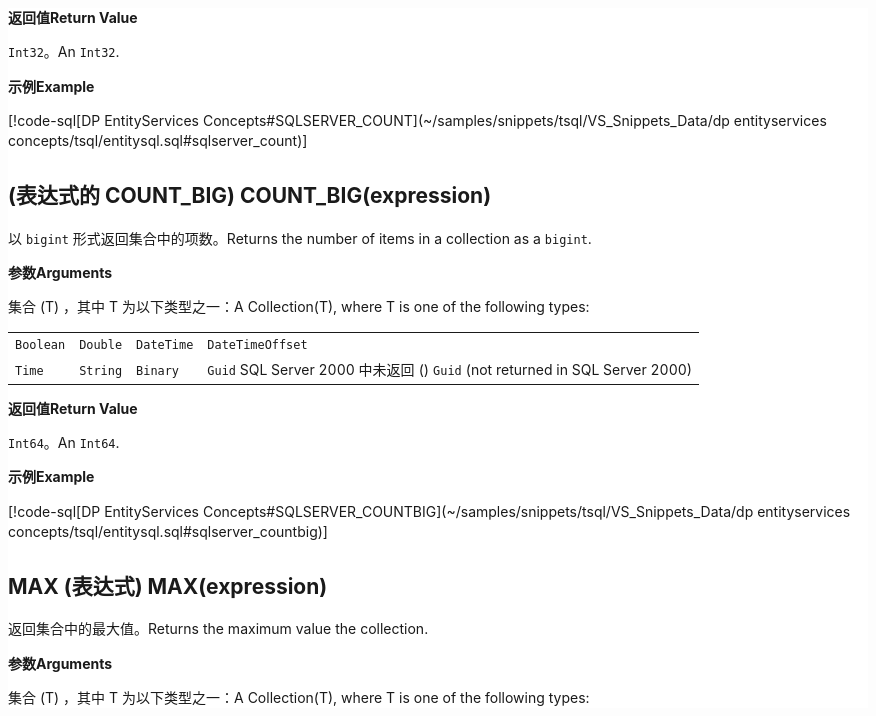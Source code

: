 <span data-ttu-id="b58ed-130">**返回值**</span><span class="sxs-lookup"><span data-stu-id="b58ed-130">**Return Value**</span></span>

<span data-ttu-id="b58ed-131">`Int32`。</span><span class="sxs-lookup"><span data-stu-id="b58ed-131">An `Int32`.</span></span>

<span data-ttu-id="b58ed-132">**示例**</span><span class="sxs-lookup"><span data-stu-id="b58ed-132">**Example**</span></span>

[!code-sql[DP EntityServices Concepts#SQLSERVER_COUNT](~/samples/snippets/tsql/VS_Snippets_Data/dp entityservices concepts/tsql/entitysql.sql#sqlserver_count)]

## <a name="count_bigexpression"></a><span data-ttu-id="b58ed-133"> (表达式的 COUNT_BIG) </span><span class="sxs-lookup"><span data-stu-id="b58ed-133">COUNT_BIG(expression)</span></span>

<span data-ttu-id="b58ed-134">以 `bigint` 形式返回集合中的项数。</span><span class="sxs-lookup"><span data-stu-id="b58ed-134">Returns the number of items in a collection as a `bigint`.</span></span>

 <span data-ttu-id="b58ed-135">**参数**</span><span class="sxs-lookup"><span data-stu-id="b58ed-135">**Arguments**</span></span>

 <span data-ttu-id="b58ed-136">集合 (T) ，其中 T 为以下类型之一：</span><span class="sxs-lookup"><span data-stu-id="b58ed-136">A Collection(T), where T is one of the following types:</span></span>

 |   |   |   |   |
|---|---|---|---|
|`Boolean`|`Double`|`DateTime`|`DateTimeOffset`|
|`Time`|`String`|`Binary`|<span data-ttu-id="b58ed-137">`Guid` SQL Server 2000 中未返回 () </span><span class="sxs-lookup"><span data-stu-id="b58ed-137">`Guid` (not returned in SQL Server 2000)</span></span>|

<span data-ttu-id="b58ed-138">**返回值**</span><span class="sxs-lookup"><span data-stu-id="b58ed-138">**Return Value**</span></span>

<span data-ttu-id="b58ed-139">`Int64`。</span><span class="sxs-lookup"><span data-stu-id="b58ed-139">An `Int64`.</span></span>

<span data-ttu-id="b58ed-140">**示例**</span><span class="sxs-lookup"><span data-stu-id="b58ed-140">**Example**</span></span>

[!code-sql[DP EntityServices Concepts#SQLSERVER_COUNTBIG](~/samples/snippets/tsql/VS_Snippets_Data/dp entityservices concepts/tsql/entitysql.sql#sqlserver_countbig)]

## <a name="maxexpression"></a><span data-ttu-id="b58ed-141">MAX (表达式) </span><span class="sxs-lookup"><span data-stu-id="b58ed-141">MAX(expression)</span></span>

<span data-ttu-id="b58ed-142">返回集合中的最大值。</span><span class="sxs-lookup"><span data-stu-id="b58ed-142">Returns the maximum value the collection.</span></span>

<span data-ttu-id="b58ed-143">**参数**</span><span class="sxs-lookup"><span data-stu-id="b58ed-143">**Arguments**</span></span>

<span data-ttu-id="b58ed-144">集合 (T) ，其中 T 为以下类型之一：</span><span class="sxs-lookup"><span data-stu-id="b58ed-144">A Collection(T), where T is one of the following types:</span></span>
